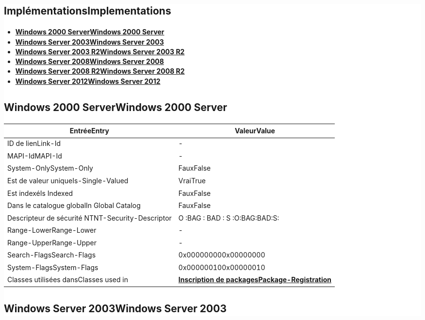 

## <a name="implementations"></a><span data-ttu-id="ab08a-123">Implémentations</span><span class="sxs-lookup"><span data-stu-id="ab08a-123">Implementations</span></span>

-   [<span data-ttu-id="ab08a-124">**Windows 2000 Server**</span><span class="sxs-lookup"><span data-stu-id="ab08a-124">**Windows 2000 Server**</span></span>](#windows-2000-server)
-   [<span data-ttu-id="ab08a-125">**Windows Server 2003**</span><span class="sxs-lookup"><span data-stu-id="ab08a-125">**Windows Server 2003**</span></span>](#windows-server-2003)
-   [<span data-ttu-id="ab08a-126">**Windows Server 2003 R2**</span><span class="sxs-lookup"><span data-stu-id="ab08a-126">**Windows Server 2003 R2**</span></span>](#windows-server-2003-r2)
-   [<span data-ttu-id="ab08a-127">**Windows Server 2008**</span><span class="sxs-lookup"><span data-stu-id="ab08a-127">**Windows Server 2008**</span></span>](#windows-server-2008)
-   [<span data-ttu-id="ab08a-128">**Windows Server 2008 R2**</span><span class="sxs-lookup"><span data-stu-id="ab08a-128">**Windows Server 2008 R2**</span></span>](#windows-server-2008-r2)
-   [<span data-ttu-id="ab08a-129">**Windows Server 2012**</span><span class="sxs-lookup"><span data-stu-id="ab08a-129">**Windows Server 2012**</span></span>](#windows-server-2012)

## <a name="windows-2000-server"></a><span data-ttu-id="ab08a-130">Windows 2000 Server</span><span class="sxs-lookup"><span data-stu-id="ab08a-130">Windows 2000 Server</span></span>



| <span data-ttu-id="ab08a-131">Entrée</span><span class="sxs-lookup"><span data-stu-id="ab08a-131">Entry</span></span> | <span data-ttu-id="ab08a-132">Valeur</span><span class="sxs-lookup"><span data-stu-id="ab08a-132">Value</span></span> |
|------------------------|------------------------------------------------------------------|
| <span data-ttu-id="ab08a-133">ID de lien</span><span class="sxs-lookup"><span data-stu-id="ab08a-133">Link-Id</span></span>                | \-                                                               |
| <span data-ttu-id="ab08a-134">MAPI-Id</span><span class="sxs-lookup"><span data-stu-id="ab08a-134">MAPI-Id</span></span>                | \-                                                               |
| <span data-ttu-id="ab08a-135">System-Only</span><span class="sxs-lookup"><span data-stu-id="ab08a-135">System-Only</span></span>            | <span data-ttu-id="ab08a-136">Faux</span><span class="sxs-lookup"><span data-stu-id="ab08a-136">False</span></span>                                                            |
| <span data-ttu-id="ab08a-137">Est de valeur unique</span><span class="sxs-lookup"><span data-stu-id="ab08a-137">Is-Single-Valued</span></span>       | <span data-ttu-id="ab08a-138">Vrai</span><span class="sxs-lookup"><span data-stu-id="ab08a-138">True</span></span>                                                             |
| <span data-ttu-id="ab08a-139">Est indexé</span><span class="sxs-lookup"><span data-stu-id="ab08a-139">Is Indexed</span></span>             | <span data-ttu-id="ab08a-140">Faux</span><span class="sxs-lookup"><span data-stu-id="ab08a-140">False</span></span>                                                            |
| <span data-ttu-id="ab08a-141">Dans le catalogue global</span><span class="sxs-lookup"><span data-stu-id="ab08a-141">In Global Catalog</span></span>      | <span data-ttu-id="ab08a-142">Faux</span><span class="sxs-lookup"><span data-stu-id="ab08a-142">False</span></span>                                                            |
| <span data-ttu-id="ab08a-143">Descripteur de sécurité NT</span><span class="sxs-lookup"><span data-stu-id="ab08a-143">NT-Security-Descriptor</span></span> | <span data-ttu-id="ab08a-144">O :BAG : BAD : S :</span><span class="sxs-lookup"><span data-stu-id="ab08a-144">O:BAG:BAD:S:</span></span>                                                     |
| <span data-ttu-id="ab08a-145">Range-Lower</span><span class="sxs-lookup"><span data-stu-id="ab08a-145">Range-Lower</span></span>            | \-                                                               |
| <span data-ttu-id="ab08a-146">Range-Upper</span><span class="sxs-lookup"><span data-stu-id="ab08a-146">Range-Upper</span></span>            | \-                                                               |
| <span data-ttu-id="ab08a-147">Search-Flags</span><span class="sxs-lookup"><span data-stu-id="ab08a-147">Search-Flags</span></span>           | <span data-ttu-id="ab08a-148">0x00000000</span><span class="sxs-lookup"><span data-stu-id="ab08a-148">0x00000000</span></span>                                                       |
| <span data-ttu-id="ab08a-149">System-Flags</span><span class="sxs-lookup"><span data-stu-id="ab08a-149">System-Flags</span></span>           | <span data-ttu-id="ab08a-150">0x00000010</span><span class="sxs-lookup"><span data-stu-id="ab08a-150">0x00000010</span></span>                                                       |
| <span data-ttu-id="ab08a-151">Classes utilisées dans</span><span class="sxs-lookup"><span data-stu-id="ab08a-151">Classes used in</span></span>        | [<span data-ttu-id="ab08a-152">**Inscription de packages**</span><span class="sxs-lookup"><span data-stu-id="ab08a-152">**Package-Registration**</span></span>](c-packageregistration.md)<br/> |



## <a name="windows-server-2003"></a><span data-ttu-id="ab08a-153">Windows Server 2003</span><span class="sxs-lookup"><span data-stu-id="ab08a-153">Windows Server 2003</span></span>
